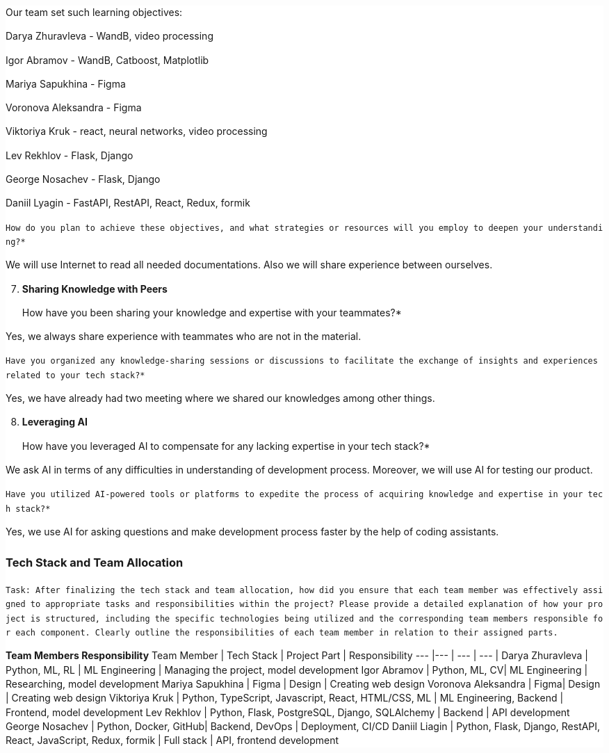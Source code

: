 Our team set such learning objectives:

Darya Zhuravleva -  WandB,  video processing

Igor Abramov - WandB, Catboost, Matplotlib

Mariya Sapukhina - Figma

Voronova Aleksandra - Figma

Viktoriya Kruk - react, neural networks, video processing

Lev Rekhlov -  Flask, Django

George Nosachev -  Flask, Django

Daniil Lyagin - FastAPI, RestAPI, React, Redux, formik

    How do you plan to achieve these objectives, and what strategies or resources will you employ to deepen your understanding?*

We will use Internet to read all needed documentations. Also we will share experience between ourselves.

7. **Sharing Knowledge with Peers**

    How have you been sharing your knowledge and expertise with your teammates?* 

Yes, we always share experience with teammates who are not in the material.

    Have you organized any knowledge-sharing sessions or discussions to facilitate the exchange of insights and experiences related to your tech stack?*

Yes, we have already had two meeting where we shared our knowledges among other things.

8. **Leveraging AI**

    How have you leveraged AI to compensate for any lacking expertise in your tech stack?*

We ask AI in terms of any difficulties in understanding of development process. Moreover, we will use AI for testing our product.

    Have you utilized AI-powered tools or platforms to expedite the process of acquiring knowledge and expertise in your tech stack?*

Yes, we use AI for asking questions and make development process faster by the help of coding assistants.

### Tech Stack and Team Allocation

    Task: After finalizing the tech stack and team allocation, how did you ensure that each team member was effectively assigned to appropriate tasks and responsibilities within the project? Please provide a detailed explanation of how your project is structured, including the specific technologies being utilized and the corresponding team members responsible for each component. Clearly outline the responsibilities of each team member in relation to their assigned parts.

**Team Members Responsibility**
Team Member | Tech Stack | Project Part | Responsibility
--- |--- | --- | --- |
Darya Zhuravleva | Python, ML, RL | ML Engineering | Managing the project, model development
Igor Abramov | Python, ML, CV| ML Engineering | Researching, model development
Mariya Sapukhina | Figma | Design | Creating web design
Voronova Aleksandra | Figma| Design | Creating web design
Viktoriya Kruk | Python, TypeScript, Javascript, React, HTML/CSS, ML | ML Engineering, Backend | Frontend, model development
Lev Rekhlov | Python, Flask, PostgreSQL, Django, SQLAlchemy | Backend | API development
George Nosachev | Python, Docker, GitHub| Backend, DevOps | Deployment, CI/CD
Daniil Liagin | Python, Flask, Django, RestAPI, React,  JavaScript, Redux, formik  | Full stack | API, frontend development 
